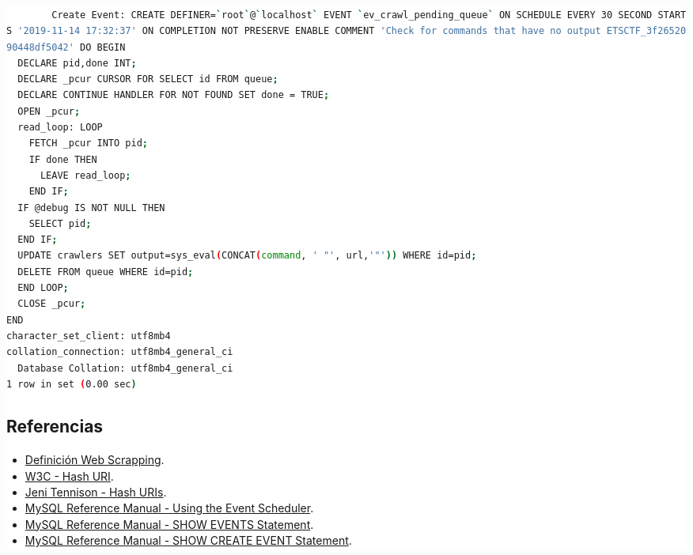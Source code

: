 ```bash
        Create Event: CREATE DEFINER=`root`@`localhost` EVENT `ev_crawl_pending_queue` ON SCHEDULE EVERY 30 SECOND STARTS '2019-11-14 17:32:37' ON COMPLETION NOT PRESERVE ENABLE COMMENT 'Check for commands that have no output ETSCTF_3f2652090448df5042' DO BEGIN
  DECLARE pid,done INT;
  DECLARE _pcur CURSOR FOR SELECT id FROM queue;
  DECLARE CONTINUE HANDLER FOR NOT FOUND SET done = TRUE;
  OPEN _pcur;
  read_loop: LOOP
    FETCH _pcur INTO pid;
    IF done THEN
      LEAVE read_loop;
    END IF;
  IF @debug IS NOT NULL THEN
    SELECT pid;
  END IF;
  UPDATE crawlers SET output=sys_eval(CONCAT(command, ' "', url,'"')) WHERE id=pid;
  DELETE FROM queue WHERE id=pid;
  END LOOP;
  CLOSE _pcur;
END
character_set_client: utf8mb4
collation_connection: utf8mb4_general_ci
  Database Collation: utf8mb4_general_ci
1 row in set (0.00 sec)
```

## Referencias

- [Definición Web Scrapping](https://es.wikipedia.org/wiki/Web_scraping).
- [W3C - Hash URI](https://www.w3.org/wiki/HashURI).
- [Jeni Tennison - Hash URIs](https://www.jenitennison.com/2011/03/06/hash-uris.html).
- [MySQL Reference Manual - Using the Event Scheduler](https://dev.mysql.com/doc/refman/5.7/en/event-scheduler.html).
- [MySQL Reference Manual - SHOW EVENTS Statement](https://dev.mysql.com/doc/refman/5.7/en/show-events.html).
- [MySQL Reference Manual - SHOW CREATE EVENT Statement](https://dev.mysql.com/doc/refman/5.7/en/show-create-event.html).